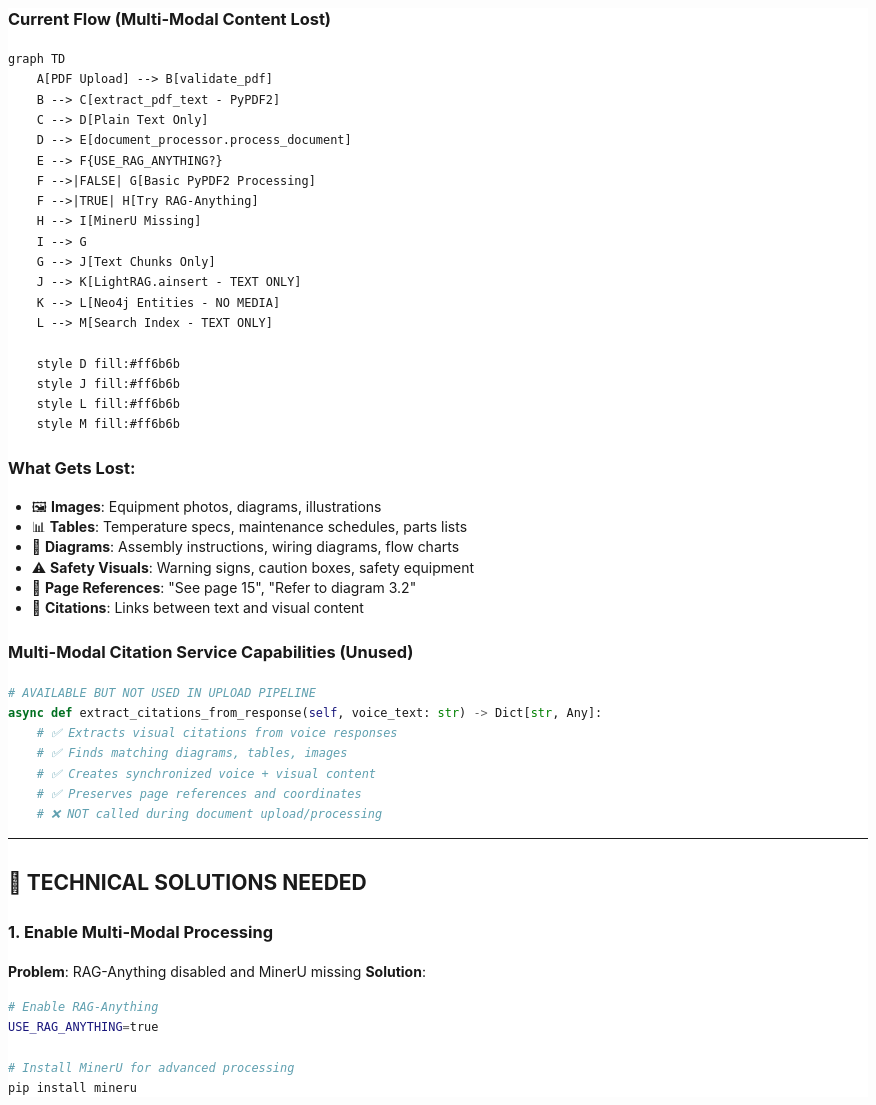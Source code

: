 ### **Current Flow (Multi-Modal Content Lost)**

```mermaid
graph TD
    A[PDF Upload] --> B[validate_pdf]
    B --> C[extract_pdf_text - PyPDF2]
    C --> D[Plain Text Only]
    D --> E[document_processor.process_document]
    E --> F{USE_RAG_ANYTHING?}
    F -->|FALSE| G[Basic PyPDF2 Processing]
    F -->|TRUE| H[Try RAG-Anything]
    H --> I[MinerU Missing]
    I --> G
    G --> J[Text Chunks Only]
    J --> K[LightRAG.ainsert - TEXT ONLY]
    K --> L[Neo4j Entities - NO MEDIA]
    L --> M[Search Index - TEXT ONLY]
    
    style D fill:#ff6b6b
    style J fill:#ff6b6b
    style L fill:#ff6b6b
    style M fill:#ff6b6b
```

### **What Gets Lost**:
- 🖼️ **Images**: Equipment photos, diagrams, illustrations
- 📊 **Tables**: Temperature specs, maintenance schedules, parts lists
- 🔧 **Diagrams**: Assembly instructions, wiring diagrams, flow charts
- ⚠️ **Safety Visuals**: Warning signs, caution boxes, safety equipment
- 📄 **Page References**: "See page 15", "Refer to diagram 3.2"
- 🎯 **Citations**: Links between text and visual content

### **Multi-Modal Citation Service Capabilities (Unused)**

```python
# AVAILABLE BUT NOT USED IN UPLOAD PIPELINE
async def extract_citations_from_response(self, voice_text: str) -> Dict[str, Any]:
    # ✅ Extracts visual citations from voice responses
    # ✅ Finds matching diagrams, tables, images
    # ✅ Creates synchronized voice + visual content
    # ✅ Preserves page references and coordinates
    # ❌ NOT called during document upload/processing
```

---

## **🔧 TECHNICAL SOLUTIONS NEEDED**

### **1. Enable Multi-Modal Processing**

**Problem**: RAG-Anything disabled and MinerU missing
**Solution**: 
```bash
# Enable RAG-Anything
USE_RAG_ANYTHING=true

# Install MinerU for advanced processing
pip install mineru
```
